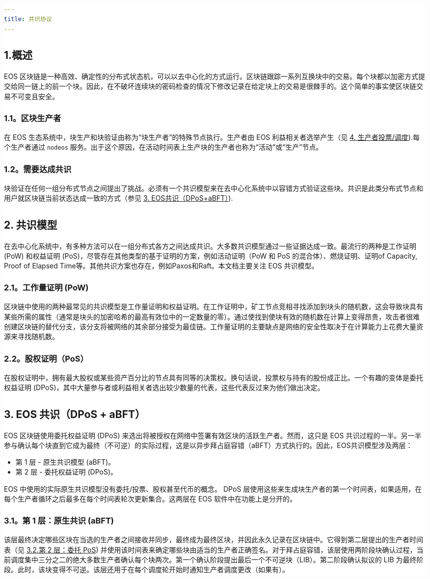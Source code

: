 ```yaml
---
title: 共识协议
---
```


## 1.概述

EOS 区块链是一种高效、确定性的分布式状态机，可以以去中心化的方式运行。区块链跟踪一系列互换块中的交易。每个块都以加密方式提交给同一链上的前一个块。因此，在不破坏连续块的密码检查的情况下修改记录在给定块上的交易是很棘手的。这个简单的事实使区块链交易不可变且安全。

### 1.1。区块生产者

在 EOS 生态系统中，块生产和块验证由称为“块生产者”的特殊节点执行。生产者由 EOS 利益相关者选举产生（见 [4. 生产者投票/调度](#4-producer-votingscheduling)).每个生产者通过 `nodeos` 服务。出于这个原因，在活动时间表上生产块的生产者也称为“活动”或“生产”节点。

### 1.2。需要达成共识

块验证在任何一组分布式节点之间提出了挑战。必须有一个共识模型来在去中心化系统中以容错方式验证这些块。共识是此类分布式节点和用户就区块链当前状态达成一致的方式（参见 [3. EOS共识（DPoS+aBFT）](#3-eosio-consensus-dpos--abft)).

## 2. 共识模型

在去中心化系统中，有多种方法可以在一组分布式各方之间达成共识。大多数共识模型通过一些证据达成一致。最流行的两种是工作证明 (PoW) 和权益证明 (PoS)，尽管存在其他类型的基于证明的方案，例如活动证明（PoW 和 PoS 的混合体）、燃烧证明、证明of Capacity, Proof of Elapsed Time等。其他共识方案也存在，例如Paxos和Raft。本文档主要关注 EOS 共识模型。

### 2.1。工作量证明 (PoW)

区块链中使用的两种最常见的共识模型是工作量证明和权益证明。在工作证明中，矿工节点竞相寻找添加到块头的随机数，这会导致块具有某些所需的属性（通常是块头的加密哈希的最高有效位中的一定数量的零）。通过使找到使块有效的随机数在计算上变得昂贵，攻击者很难创建区块链的替代分支，该分支将被网络的其余部分接受为最佳链。工作量证明的主要缺点是网络的安全性取决于在计算能力上花费大量资源来寻找随机数。

### 2.2。股权证明（PoS）

在股权证明中，拥有最大股权或某些资产百分比的节点具有同等的决策权。换句话说，投票权与持有的股份成正比。一个有趣的变体是委托权益证明 (DPoS)，其中大量参与者或利益相关者选出较少数量的代表，这些代表反过来为他们做出决定。

## 3. EOS 共识（DPoS + aBFT）

EOS 区块链使用委托权益证明 (DPoS) 来选出将被授权在网络中签署有效区块的活跃生产者。然而，这只是 EOS 共识过程的一半。另一半参与确认每个块直到它成为最终（不可逆）的实际过程，这是以异步拜占庭容错（aBFT）方式执行的。因此，EOS共识模型涉及两层：

* 第 1 层 - 原生共识模型 (aBFT)。
* 第 2 层 - 委托权益证明 (DPoS)。

EOS 中使用的实际原生共识模型没有委托/投票、股权甚至代币的概念。 DPoS 层使用这些来生成块生产者的第一个时间表，如果适用，在每个生产者循环之后最多在每个时间表轮次更新集合。这两层在 EOS 软件中在功能上是分开的。

### 3.1。第 1 层：原生共识 (aBFT)

该层最终决定哪些区块在当选的生产者之间接收并同步，最终成为最终区块，并因此永久记录在区块链中。它得到第二层提出的生产者时间表（见 [3.2.第 2 层：委托 PoS](#32-layer-2-delegated-pos-dpos)) 并使用该时间表来确定哪些块由适当的生产者正确签名。对于拜占庭容错，该层使用两阶段块确认过程，当前调度集中三分之二的绝大多数生产者确认每个块两次。第一个确认阶段提出最后一个不可逆块（LIB）。第二阶段确认拟议的 LIB 为最终阶段。此时，该块变得不可逆。该层还用于在每个调度轮开始时通知生产者调度更改（如果有）。
